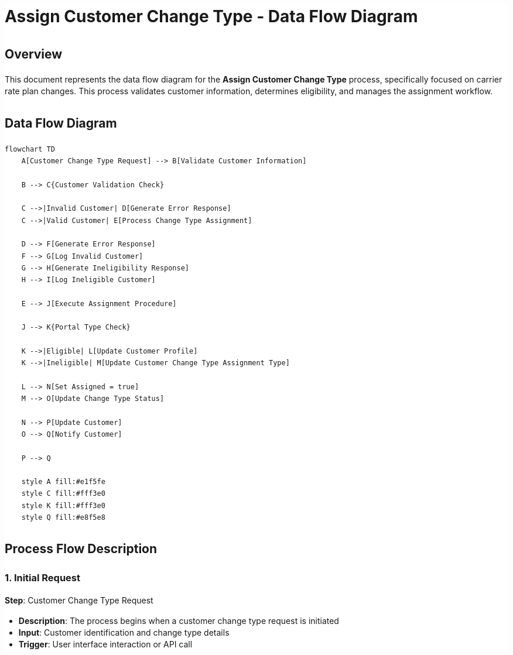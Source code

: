 # Assign Customer Change Type - Data Flow Diagram

## Overview

This document represents the data flow diagram for the **Assign Customer Change Type** process, specifically focused on carrier rate plan changes. This process validates customer information, determines eligibility, and manages the assignment workflow.

## Data Flow Diagram

```mermaid
flowchart TD
    A[Customer Change Type Request] --> B[Validate Customer Information]
    
    B --> C{Customer Validation Check}
    
    C -->|Invalid Customer| D[Generate Error Response]
    C -->|Valid Customer| E[Process Change Type Assignment]
    
    D --> F[Generate Error Response]
    F --> G[Log Invalid Customer]
    G --> H[Generate Ineligibility Response]
    H --> I[Log Ineligible Customer]
    
    E --> J[Execute Assignment Procedure]
    
    J --> K{Portal Type Check}
    
    K -->|Eligible| L[Update Customer Profile]
    K -->|Ineligible| M[Update Customer Change Type Assignment Type]
    
    L --> N[Set Assigned = true]
    M --> O[Update Change Type Status]
    
    N --> P[Update Customer]
    O --> Q[Notify Customer]
    
    P --> Q
    
    style A fill:#e1f5fe
    style C fill:#fff3e0
    style K fill:#fff3e0
    style Q fill:#e8f5e8
```

## Process Flow Description

### 1. Initial Request
**Step**: Customer Change Type Request
- **Description**: The process begins when a customer change type request is initiated
- **Input**: Customer identification and change type details
- **Trigger**: User interface interaction or API call
